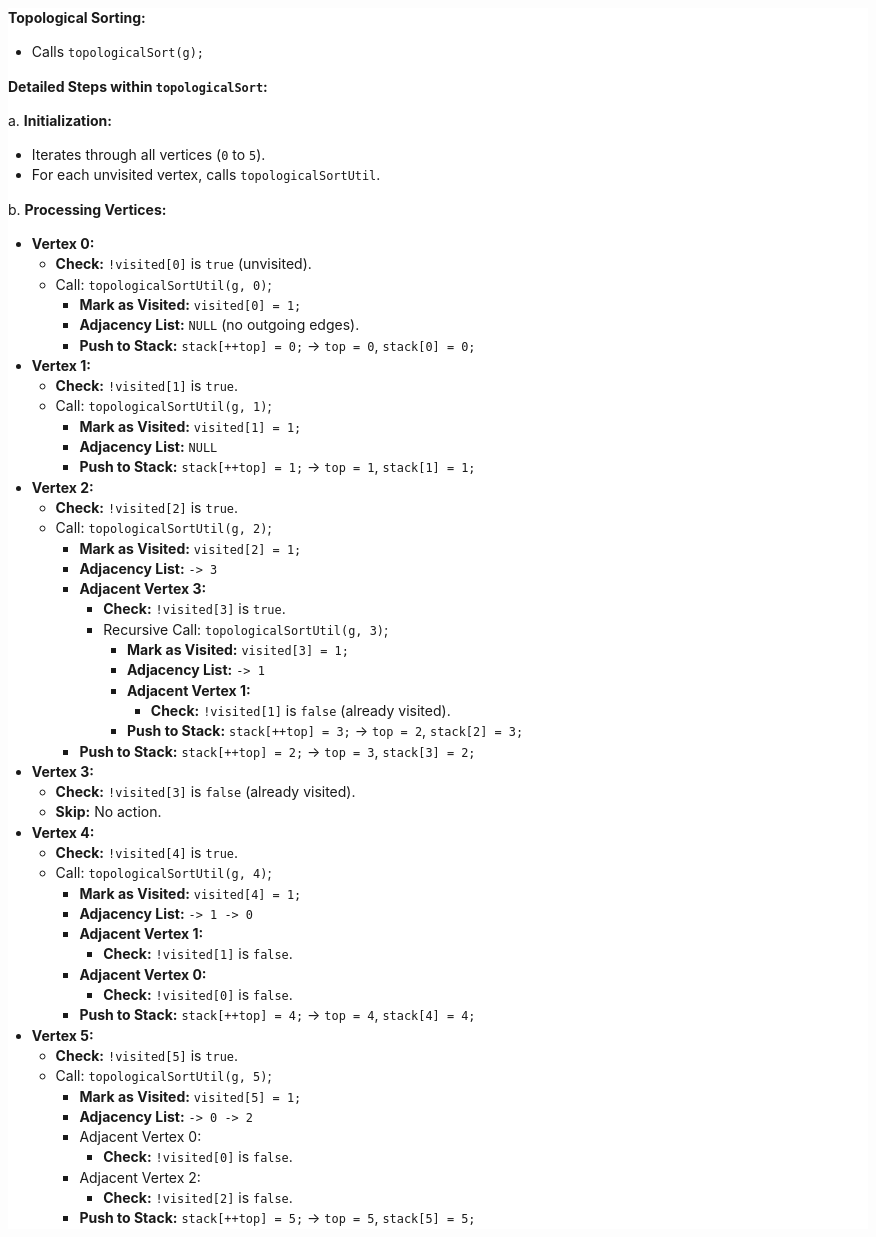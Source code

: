 **Topological Sorting:**

- Calls `topologicalSort(g);`

**Detailed Steps within `topologicalSort`:**

a. **Initialization:**

- Iterates through all vertices (`0` to `5`).
- For each unvisited vertex, calls `topologicalSortUtil`.

b. **Processing Vertices:**

- **Vertex 0:**
  - **Check:** `!visited[0]` is `true` (unvisited).
  - Call: `topologicalSortUtil(g, 0)`;
    - **Mark as Visited:** `visited[0] = 1;`
    - **Adjacency List:** `NULL` (no outgoing edges).
    - **Push to Stack:** `stack[++top] = 0;` → `top = 0`, `stack[0] = 0;`
- **Vertex 1:**
  - **Check:** `!visited[1]` is `true`.
  - Call: `topologicalSortUtil(g, 1)`;
    - **Mark as Visited:** `visited[1] = 1;`
    - **Adjacency List:** `NULL`
    - **Push to Stack:** `stack[++top] = 1;` → `top = 1`, `stack[1] = 1;`
- **Vertex 2:**
  - **Check:** `!visited[2]` is `true`.
  - Call: `topologicalSortUtil(g, 2)`;
    - **Mark as Visited:** `visited[2] = 1;`
    - **Adjacency List:** `-> 3`
    - **Adjacent Vertex 3:**
      - **Check:** `!visited[3]` is `true`.
      - Recursive Call: `topologicalSortUtil(g, 3)`;
        - **Mark as Visited:** `visited[3] = 1;`
        - **Adjacency List:** `-> 1`
        - **Adjacent Vertex 1:**
          - **Check:** `!visited[1]` is `false` (already visited).
        - **Push to Stack:** `stack[++top] = 3;` → `top = 2`, `stack[2] = 3;`
    - **Push to Stack:** `stack[++top] = 2;` → `top = 3`, `stack[3] = 2;`
- **Vertex 3:**
  - **Check:** `!visited[3]` is `false` (already visited).
  - **Skip:** No action.
- **Vertex 4:**
  - **Check:** `!visited[4]` is `true`.
  - Call: `topologicalSortUtil(g, 4)`;
    - **Mark as Visited:** `visited[4] = 1;`
    - **Adjacency List:** `-> 1 -> 0`
    - **Adjacent Vertex 1:**
      - **Check:** `!visited[1]` is `false`.
    - **Adjacent Vertex 0:**
      - **Check:** `!visited[0]` is `false`.
    - **Push to Stack:** `stack[++top] = 4;` → `top = 4`, `stack[4] = 4;`
- **Vertex 5:**
  - **Check:** `!visited[5]` is `true`.
  - Call: `topologicalSortUtil(g, 5)`;
    - **Mark as Visited:** `visited[5] = 1;`
    - **Adjacency List:** `-> 0 -> 2`
    - Adjacent Vertex 0:
      - **Check:** `!visited[0]` is `false`.
    - Adjacent Vertex 2:
      - **Check:** `!visited[2]` is `false`.
    - **Push to Stack:** `stack[++top] = 5;` → `top = 5`, `stack[5] = 5;`

